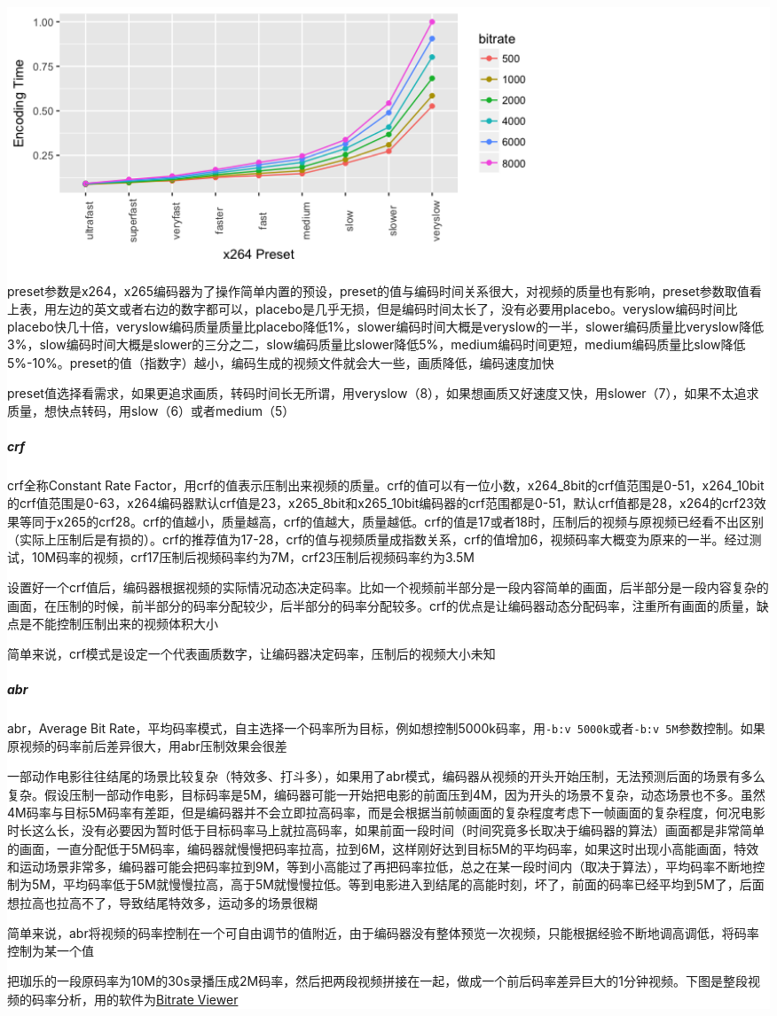 <img src="picture/encoding_time.png" alt="encoding_time" width="600" />

preset参数是x264，x265编码器为了操作简单内置的预设，preset的值与编码时间关系很大，对视频的质量也有影响，preset参数取值看上表，用左边的英文或者右边的数字都可以，placebo是几乎无损，但是编码时间太长了，没有必要用placebo。veryslow编码时间比placebo快几十倍，veryslow编码质量质量比placebo降低1%，slower编码时间大概是veryslow的一半，slower编码质量比veryslow降低3%，slow编码时间大概是slower的三分之二，slow编码质量比slower降低5%，medium编码时间更短，medium编码质量比slow降低5%-10%。preset的值（指数字）越小，编码生成的视频文件就会大一些，画质降低，编码速度加快

preset值选择看需求，如果更追求画质，转码时间长无所谓，用veryslow（8），如果想画质又好速度又快，用slower（7），如果不太追求质量，想快点转码，用slow（6）或者medium（5）

##### crf

crf全称Constant Rate Factor，用crf的值表示压制出来视频的质量。crf的值可以有一位小数，x264_8bit的crf值范围是0-51，x264_10bit的crf值范围是0-63，x264编码器默认crf值是23，x265_8bit和x265_10bit编码器的crf范围都是0-51，默认crf值都是28，x264的crf23效果等同于x265的crf28。crf的值越小，质量越高，crf的值越大，质量越低。crf的值是17或者18时，压制后的视频与原视频已经看不出区别（实际上压制后是有损的）。crf的推荐值为17-28，crf的值与视频质量成指数关系，crf的值增加6，视频码率大概变为原来的一半。经过测试，10M码率的视频，crf17压制后视频码率约为7M，crf23压制后视频码率约为3.5M

设置好一个crf值后，编码器根据视频的实际情况动态决定码率。比如一个视频前半部分是一段内容简单的画面，后半部分是一段内容复杂的画面，在压制的时候，前半部分的码率分配较少，后半部分的码率分配较多。crf的优点是让编码器动态分配码率，注重所有画面的质量，缺点是不能控制压制出来的视频体积大小

简单来说，crf模式是设定一个代表画质数字，让编码器决定码率，压制后的视频大小未知

##### abr

abr，Average Bit Rate，平均码率模式，自主选择一个码率所为目标，例如想控制5000k码率，用`-b:v 5000k`或者`-b:v 5M`参数控制。如果原视频的码率前后差异很大，用abr压制效果会很差

一部动作电影往往结尾的场景比较复杂（特效多、打斗多），如果用了abr模式，编码器从视频的开头开始压制，无法预测后面的场景有多么复杂。假设压制一部动作电影，目标码率是5M，编码器可能一开始把电影的前面压到4M，因为开头的场景不复杂，动态场景也不多。虽然4M码率与目标5M码率有差距，但是编码器并不会立即拉高码率，而是会根据当前帧画面的复杂程度考虑下一帧画面的复杂程度，何况电影时长这么长，没有必要因为暂时低于目标码率马上就拉高码率，如果前面一段时间（时间究竟多长取决于编码器的算法）画面都是非常简单的画面，一直分配低于5M码率，编码器就慢慢把码率拉高，拉到6M，这样刚好达到目标5M的平均码率，如果这时出现小高能画面，特效和运动场景非常多，编码器可能会把码率拉到9M，等到小高能过了再把码率拉低，总之在某一段时间内（取决于算法），平均码率不断地控制为5M，平均码率低于5M就慢慢拉高，高于5M就慢慢拉低。等到电影进入到结尾的高能时刻，坏了，前面的码率已经平均到5M了，后面想拉高也拉高不了，导致结尾特效多，运动多的场景很糊

简单来说，abr将视频的码率控制在一个可自由调节的值附近，由于编码器没有整体预览一次视频，只能根据经验不断地调高调低，将码率控制为某一个值

把珈乐的一段原码率为10M的30s录播压成2M码率，然后把两段视频拼接在一起，做成一个前后码率差异巨大的1分钟视频。下图是整段视频的码率分析，用的软件为[Bitrate Viewer](https://www.videohelp.com/software/Bitrate-Viewer-2)
